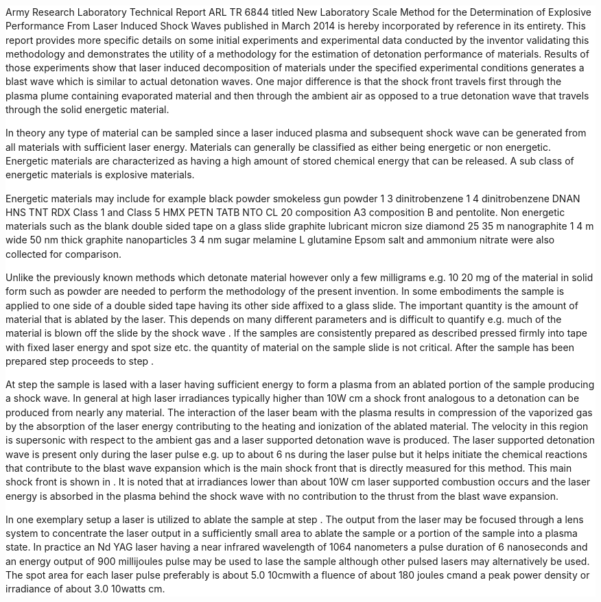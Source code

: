 Army Research Laboratory Technical Report ARL TR 6844 titled New Laboratory Scale Method for the Determination of Explosive Performance From Laser Induced Shock Waves published in March 2014 is hereby incorporated by reference in its entirety. This report provides more specific details on some initial experiments and experimental data conducted by the inventor validating this methodology and demonstrates the utility of a methodology for the estimation of detonation performance of materials. Results of those experiments show that laser induced decomposition of materials under the specified experimental conditions generates a blast wave which is similar to actual detonation waves. One major difference is that the shock front travels first through the plasma plume containing evaporated material and then through the ambient air as opposed to a true detonation wave that travels through the solid energetic material.

In theory any type of material can be sampled since a laser induced plasma and subsequent shock wave can be generated from all materials with sufficient laser energy. Materials can generally be classified as either being energetic or non energetic. Energetic materials are characterized as having a high amount of stored chemical energy that can be released. A sub class of energetic materials is explosive materials.

Energetic materials may include for example black powder smokeless gun powder 1 3 dinitrobenzene 1 4 dinitrobenzene DNAN HNS TNT RDX Class 1 and Class 5 HMX PETN TATB NTO CL 20 composition A3 composition B and pentolite. Non energetic materials such as the blank double sided tape on a glass slide graphite lubricant micron size diamond 25 35 m nanographite 1 4 m wide 50 nm thick graphite nanoparticles 3 4 nm sugar melamine L glutamine Epsom salt and ammonium nitrate were also collected for comparison.

Unlike the previously known methods which detonate material however only a few milligrams e.g. 10 20 mg of the material in solid form such as powder are needed to perform the methodology of the present invention. In some embodiments the sample is applied to one side of a double sided tape having its other side affixed to a glass slide. The important quantity is the amount of material that is ablated by the laser. This depends on many different parameters and is difficult to quantify e.g. much of the material is blown off the slide by the shock wave . If the samples are consistently prepared as described pressed firmly into tape with fixed laser energy and spot size etc. the quantity of material on the sample slide is not critical. After the sample has been prepared step proceeds to step .

At step the sample is lased with a laser having sufficient energy to form a plasma from an ablated portion of the sample producing a shock wave. In general at high laser irradiances typically higher than 10W cm a shock front analogous to a detonation can be produced from nearly any material. The interaction of the laser beam with the plasma results in compression of the vaporized gas by the absorption of the laser energy contributing to the heating and ionization of the ablated material. The velocity in this region is supersonic with respect to the ambient gas and a laser supported detonation wave is produced. The laser supported detonation wave is present only during the laser pulse e.g. up to about 6 ns during the laser pulse but it helps initiate the chemical reactions that contribute to the blast wave expansion which is the main shock front that is directly measured for this method. This main shock front is shown in . It is noted that at irradiances lower than about 10W cm laser supported combustion occurs and the laser energy is absorbed in the plasma behind the shock wave with no contribution to the thrust from the blast wave expansion.

In one exemplary setup a laser is utilized to ablate the sample at step . The output from the laser may be focused through a lens system to concentrate the laser output in a sufficiently small area to ablate the sample or a portion of the sample into a plasma state. In practice an Nd YAG laser having a near infrared wavelength of 1064 nanometers a pulse duration of 6 nanoseconds and an energy output of 900 millijoules pulse may be used to lase the sample although other pulsed lasers may alternatively be used. The spot area for each laser pulse preferably is about 5.0 10cmwith a fluence of about 180 joules cmand a peak power density or irradiance of about 3.0 10watts cm.
